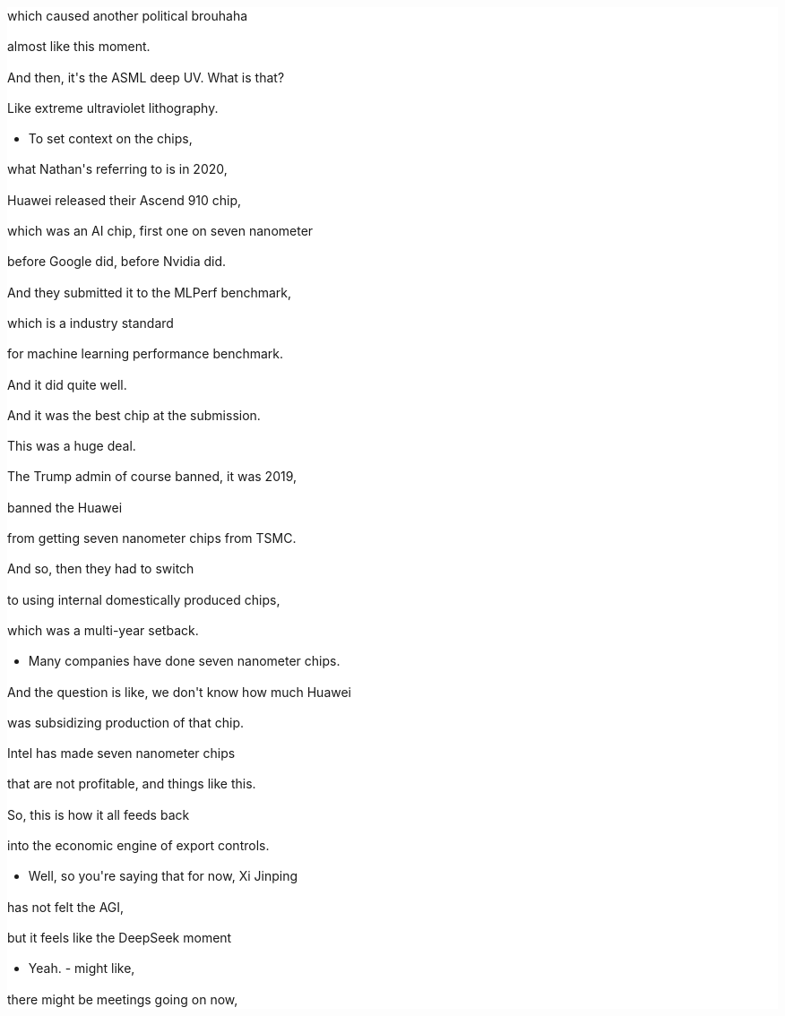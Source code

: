 which caused another political brouhaha

almost like this moment.

And then, it's the ASML deep UV. What is that?

Like extreme ultraviolet lithography.

- To set context on the chips,

what Nathan's referring to is in 2020,

Huawei released their Ascend 910 chip,

which was an AI chip, first one on seven nanometer

before Google did, before Nvidia did.

And they submitted it to the MLPerf benchmark,

which is a industry standard

for machine learning performance benchmark.

And it did quite well.

And it was the best chip at the submission.

This was a huge deal.

The Trump admin of course banned, it was 2019,

banned the Huawei

from getting seven nanometer chips from TSMC.

And so, then they had to switch

to using internal domestically produced chips,

which was a multi-year setback.

- Many companies have done seven nanometer chips.

And the question is like, we don't know how much Huawei

was subsidizing production of that chip.

Intel has made seven nanometer chips

that are not profitable, and things like this.

So, this is how it all feeds back

into the economic engine of export controls.

- Well, so you're saying that for now, Xi Jinping

has not felt the AGI,

but it feels like the DeepSeek moment

- Yeah. - might like,

there might be meetings going on now,
